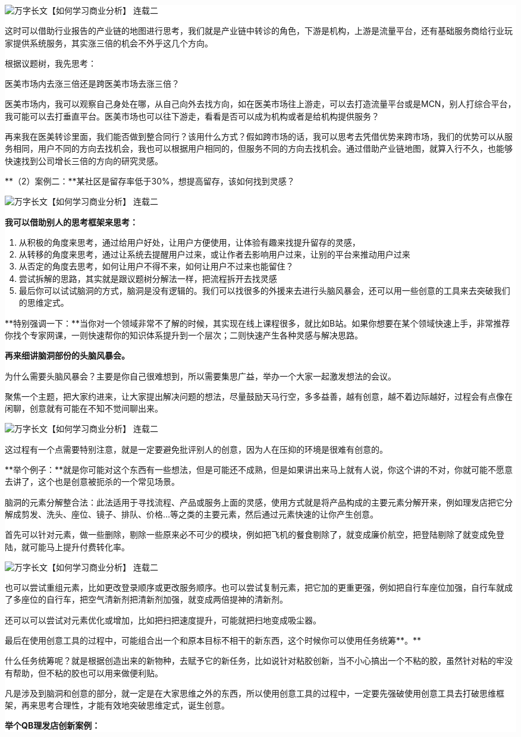 ![万字长文【如何学习商业分析】 连载二](https://image.woshipm.com/wp-files/2022/07/CB7kaq27o6SGi16Fi17z.png)

这时可以借助行业报告的产业链的地图进行思考，我们就是产业链中转诊的角色，下游是机构，上游是流量平台，还有基础服务商给行业玩家提供系统服务，其实涨三倍的机会不外乎这几个方向。

根据议题树，我先思考：

医美市场内去涨三倍还是跨医美市场去涨三倍？

医美市场内，我可以观察自己身处在哪，从自己向外去找方向，如在医美市场往上游走，可以去打造流量平台或是MCN，别人打综合平台，我可能可以去打垂直平台。医美市场也可以往下游走，看看是否可以成为机构或者是给机构提供服务？

再来我在医美转诊里面，我们能否做到整合同行？该用什么方式？假如跨市场的话，我可以思考去凭借优势来跨市场，我们的优势可以从服务相同，用户不同的方向去找机会，我也可以根据用户相同的，但服务不同的方向去找机会。通过借助产业链地图，就算入行不久，也能够快速找到公司增长三倍的方向的研究灵感。

**（2）案例二：**某社区是留存率低于30%，想提高留存，该如何找到灵感？

![万字长文【如何学习商业分析】 连载二](https://image.woshipm.com/wp-files/2022/07/LXD2I416MLz4Lf7KpG8p.png)

**我可以借助别人的思考框架来思考：**

1.  从积极的角度来思考，通过给用户好处，让用户方便使用，让体验有趣来找提升留存的灵感，
2.  从转移的角度来思考，通过让系统去提醒用户过来，或让作者去影响用户过来，让别的平台来推动用户过来
3.  从否定的角度去思考，如何让用户不得不来，如何让用户不过来也能留住？
4.  尝试拆解的思路，其实就是跟议题树分解法一样，把流程拆开去找灵感
5.  最后你可以试试脑洞的方式，脑洞是没有逻辑的。我们可以找很多的外援来去进行头脑风暴会，还可以用一些创意的工具来去突破我们的思维定式。

**特别强调一下：**当你对一个领域非常不了解的时候，其实现在线上课程很多，就比如B站。如果你想要在某个领域快速上手，非常推荐你找个专家网课，一则快速帮你的知识体系提升到一个层次；二则快速产生各种灵感与解决思路。

**再来细讲脑洞部份的头脑风暴会。**

为什么需要头脑风暴会？主要是你自己很难想到，所以需要集思广益，举办一个大家一起激发想法的会议。

聚焦一个主题，把大家约进来，让大家提出解决问题的想法，尽量鼓励天马行空，多多益善，越有创意，越不着边际越好，过程会有点像在闲聊，创意就有可能在不知不觉间聊出来。

![万字长文【如何学习商业分析】 连载二](https://image.woshipm.com/wp-files/2022/07/THDuJmXZw1rookZDUzCN.png)

这过程有一个点需要特别注意，就是一定要避免批评别人的创意，因为人在压抑的环境是很难有创意的。

**举个例子：**就是你可能对这个东西有一些想法，但是可能还不成熟，但是如果讲出来马上就有人说，你这个讲的不对，你就可能不愿意去讲了，这个也是创意被扼杀的一个常见场景。

脑洞的元素分解整合法：此法适用于寻找流程、产品或服务上面的灵感，使用方式就是将产品构成的主要元素分解开来，例如理发店把它分解成剪发、洗头、座位、镜子、排队、价格…等之类的主要元素，然后通过元素快速的让你产生创意。

首先可以针对元素，做一些删除，剔除一些原来必不可少的模块，例如把飞机的餐食剔除了，就变成廉价航空，把登陆剔除了就变成免登陆，就可能马上提升付费转化率。

![万字长文【如何学习商业分析】 连载二](https://image.woshipm.com/wp-files/2022/07/ChdMhQUX1F4QMEnDI0qg.png)

也可以尝试重组元素，比如更改登录顺序或更改服务顺序。也可以尝试复制元素，把它加的更重更强，例如把自行车座位加强，自行车就成了多座位的自行车，把空气清新剂把清新剂加强，就变成两倍提神的清新剂。

还可以可以尝试对元素优化或增加，比如把扫把速度提升，可能就把扫地变成吸尘器。

最后在使用创意工具的过程中，可能组合出一个和原本目标不相干的新东西，这个时候你可以使用任务统筹**。**

什么任务统筹呢？就是根据创造出来的新物种，去赋予它的新任务，比如说针对粘胶创新，当不小心搞出一个不粘的胶，虽然针对粘的牢没有帮助，但不粘的胶也可以用来做便利贴。

凡是涉及到脑洞和创意的部分，就一定是在大家思维之外的东西，所以使用创意工具的过程中，一定要先强破使用创意工具去打破思维框架，再来思考合理性，才能有效地突破思维定式，诞生创意。

**举个QB理发店创新案例：**
